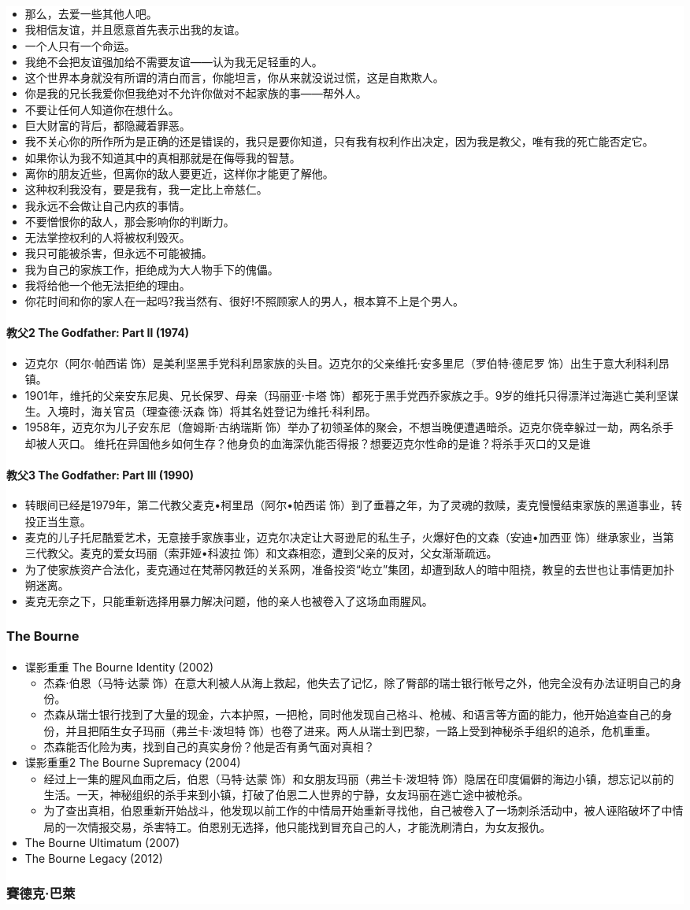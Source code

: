   - 那么，去爱一些其他人吧。
  - 我相信友谊，并且愿意首先表示出我的友谊。
  - 一个人只有一个命运。
  - 我绝不会把友谊强加给不需要友谊——认为我无足轻重的人。
  - 这个世界本身就没有所谓的清白而言，你能坦言，你从来就没说过慌，这是自欺欺人。
  - 你是我的兄长我爱你但我绝对不允许你做对不起家族的事——帮外人。
  - 不要让任何人知道你在想什么。
  - 巨大财富的背后，都隐藏着罪恶。
  - 我不关心你的所作所为是正确的还是错误的，我只是要你知道，只有我有权利作出决定，因为我是教父，唯有我的死亡能否定它。
  - 如果你认为我不知道其中的真相那就是在侮辱我的智慧。
  - 离你的朋友近些，但离你的敌人要更近，这样你才能更了解他。
  - 这种权利我没有，要是我有，我一定比上帝慈仁。
  - 我永远不会做让自己内疚的事情。
  - 不要憎恨你的敌人，那会影响你的判断力。
  - 无法掌控权利的人将被权利毁灭。
  - 我只可能被杀害，但永远不可能被捕。
  - 我为自己的家族工作，拒绝成为大人物手下的傀儡。
  - 我将给他一个他无法拒绝的理由。
  - 你花时间和你的家人在一起吗?我当然有、很好!不照顾家人的男人，根本算不上是个男人。
  
#### 教父2 The Godfather: Part Ⅱ (1974)

  - 迈克尔（阿尔·帕西诺 饰）是美利坚黑手党科利昂家族的头目。迈克尔的父亲维托·安多里尼（罗伯特·德尼罗 饰）出生于意大利科利昂镇。
  - 1901年，维托的父亲安东尼奥、兄长保罗、母亲（玛丽亚·卡塔 饰）都死于黑手党西乔家族之手。9岁的维托只得漂洋过海逃亡美利坚谋生。入境时，海关官员（理查德·沃森 饰）将其名姓登记为维托·科利昂。
  - 1958年，迈克尔为儿子安东尼（詹姆斯·古纳瑞斯 饰）举办了初领圣体的聚会，不想当晚便遭遇暗杀。迈克尔侥幸躲过一劫，两名杀手却被人灭口。 维托在异国他乡如何生存？他身负的血海深仇能否得报？想要迈克尔性命的是谁？将杀手灭口的又是谁
  
#### 教父3 The Godfather: Part III (1990)

  - 转眼间已经是1979年，第二代教父麦克•柯里昂（阿尔•帕西诺 饰）到了垂暮之年，为了灵魂的救赎，麦克慢慢结束家族的黑道事业，转投正当生意。
  - 麦克的儿子托尼酷爱艺术，无意接手家族事业，迈克尔决定让大哥逊尼的私生子，火爆好色的文森（安迪•加西亚 饰）继承家业，当第三代教父。麦克的爱女玛丽（索菲娅•科波拉 饰）和文森相恋，遭到父亲的反对，父女渐渐疏远。
  - 为了使家族资产合法化，麦克通过在梵蒂冈教廷的关系网，准备投资“屹立”集团，却遭到敌人的暗中阻挠，教皇的去世也让事情更加扑朔迷离。
  - 麦克无奈之下，只能重新选择用暴力解决问题，他的亲人也被卷入了这场血雨腥风。

### The Bourne

* 谍影重重 The Bourne Identity (2002)
  - 杰森·伯恩（马特·达蒙 饰）在意大利被人从海上救起，他失去了记忆，除了臀部的瑞士银行帐号之外，他完全没有办法证明自己的身份。
  - 杰森从瑞士银行找到了大量的现金，六本护照，一把枪，同时他发现自己格斗、枪械、和语言等方面的能力，他开始追查自己的身份，并且把陌生女子玛丽（弗兰卡·泼坦特 饰）也卷了进来。两人从瑞士到巴黎，一路上受到神秘杀手组织的追杀，危机重重。
  - 杰森能否化险为夷，找到自己的真实身份？他是否有勇气面对真相？
* 谍影重重2 The Bourne Supremacy (2004)
  - 经过上一集的腥风血雨之后，伯恩（马特·达蒙 饰）和女朋友玛丽（弗兰卡·泼坦特 饰）隐居在印度偏僻的海边小镇，想忘记以前的生活。一天，神秘组织的杀手来到小镇，打破了伯恩二人世界的宁静，女友玛丽在逃亡途中被枪杀。
  - 为了查出真相，伯恩重新开始战斗，他发现以前工作的中情局开始重新寻找他，自己被卷入了一场刺杀活动中，被人诬陷破坏了中情局的一次情报交易，杀害特工。伯恩别无选择，他只能找到冒充自己的人，才能洗刷清白，为女友报仇。
* The Bourne Ultimatum (2007)
* The Bourne Legacy (2012)

### 賽德克·巴萊

